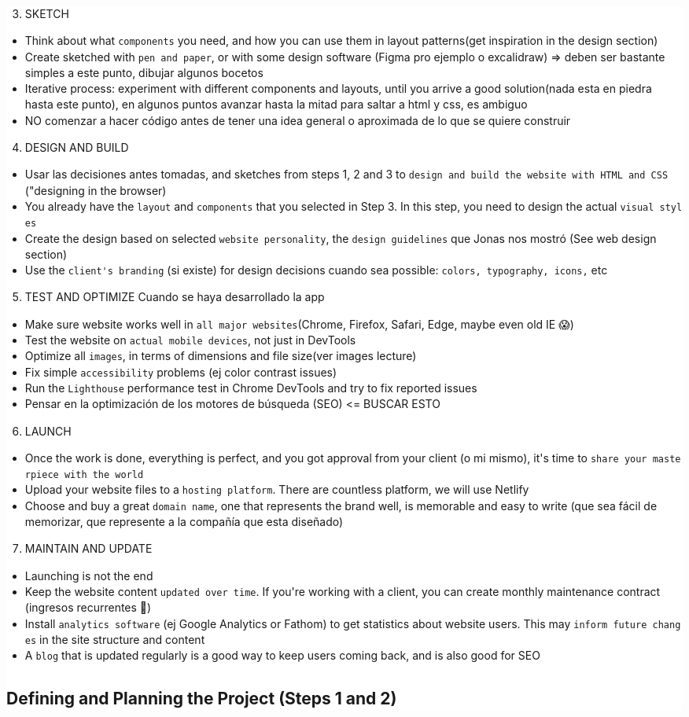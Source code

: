 3. SKETCH

- Think about what `components` you need, and how you can use them in layout patterns(get inspiration in the design section)
- Create sketched with `pen and paper`, or with some design software (Figma pro ejemplo o excalidraw) => deben ser bastante simples a este punto, dibujar algunos bocetos
- Iterative process: experiment with different components and layouts, until you arrive a good solution(nada esta en piedra hasta este punto), en algunos puntos avanzar hasta la mitad para saltar a html y css, es ambiguo
- NO comenzar a hacer código antes de tener una idea general o aproximada de lo que se quiere construir

4. DESIGN AND BUILD

- Usar las decisiones antes tomadas, and sketches from steps 1, 2 and 3 to `design and build the website with HTML and CSS` ("designing in the browser)
- You already have the `layout` and `components` that you selected in Step 3. In this step, you need to design the actual `visual styles`
- Create the design based on selected `website personality`, the `design guidelines` que Jonas nos mostró (See web design section)
- Use the `client's branding` (si existe) for design decisions cuando sea possible: `colors, typography, icons,` etc

5. TEST AND OPTIMIZE
   Cuando se haya desarrollado la app

- Make sure website works well in `all major websites`(Chrome, Firefox, Safari, Edge, maybe even old IE 😱)
- Test the website on `actual mobile devices`, not just in DevTools
- Optimize all `images`, in terms of dimensions and file size(ver images lecture)
- Fix simple `accessibility` problems (ej color contrast issues)
- Run the `Lighthouse` performance test in Chrome DevTools and try to fix reported issues
- Pensar en la optimización de los motores de búsqueda (SEO) <= BUSCAR ESTO

6. LAUNCH

- Once the work is done, everything is perfect, and you got approval from your client (o mi mismo), it's time to `share your masterpiece with the world`
- Upload your website files to a `hosting platform`. There are countless platform, we will use Netlify
- Choose and buy a great `domain name`, one that represents the brand well, is memorable and easy to write (que sea fácil de memorizar, que represente a la compañía que esta diseñado)

7. MAINTAIN AND UPDATE

- Launching is not the end
- Keep the website content `updated over time`. If you're working with a client, you can create monthly maintenance contract (ingresos recurrentes 🤑)
- Install `analytics software` (ej Google Analytics or Fathom) to get statistics about website users. This may `inform future changes` in the site structure and content
- A `blog` that is updated regularly is a good way to keep users coming back, and is also good for SEO

## Defining and Planning the Project (Steps 1 and 2)
